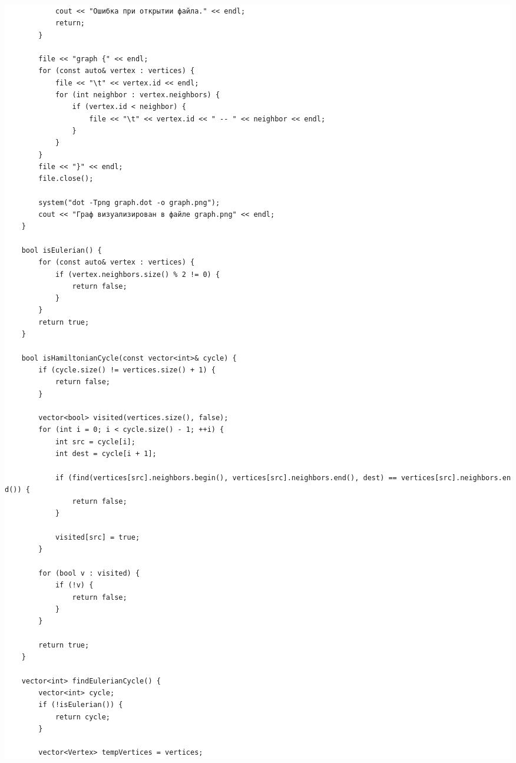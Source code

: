 ```С++
            cout << "Ошибка при открытии файла." << endl;
            return;
        }

        file << "graph {" << endl;
        for (const auto& vertex : vertices) {
            file << "\t" << vertex.id << endl;
            for (int neighbor : vertex.neighbors) {
                if (vertex.id < neighbor) {
                    file << "\t" << vertex.id << " -- " << neighbor << endl;
                }
            }
        }
        file << "}" << endl;
        file.close();

        system("dot -Tpng graph.dot -o graph.png");
        cout << "Граф визуализирован в файле graph.png" << endl;
    }

    bool isEulerian() {
        for (const auto& vertex : vertices) {
            if (vertex.neighbors.size() % 2 != 0) {
                return false;
            }
        }
        return true;
    }

    bool isHamiltonianCycle(const vector<int>& cycle) {
        if (cycle.size() != vertices.size() + 1) {
            return false;
        }

        vector<bool> visited(vertices.size(), false);
        for (int i = 0; i < cycle.size() - 1; ++i) {
            int src = cycle[i];
            int dest = cycle[i + 1];

            if (find(vertices[src].neighbors.begin(), vertices[src].neighbors.end(), dest) == vertices[src].neighbors.end()) {
                return false;
            }

            visited[src] = true;
        }

        for (bool v : visited) {
            if (!v) {
                return false;
            }
        }

        return true;
    }

    vector<int> findEulerianCycle() {
        vector<int> cycle;
        if (!isEulerian()) {
            return cycle;
        }

        vector<Vertex> tempVertices = vertices;
```